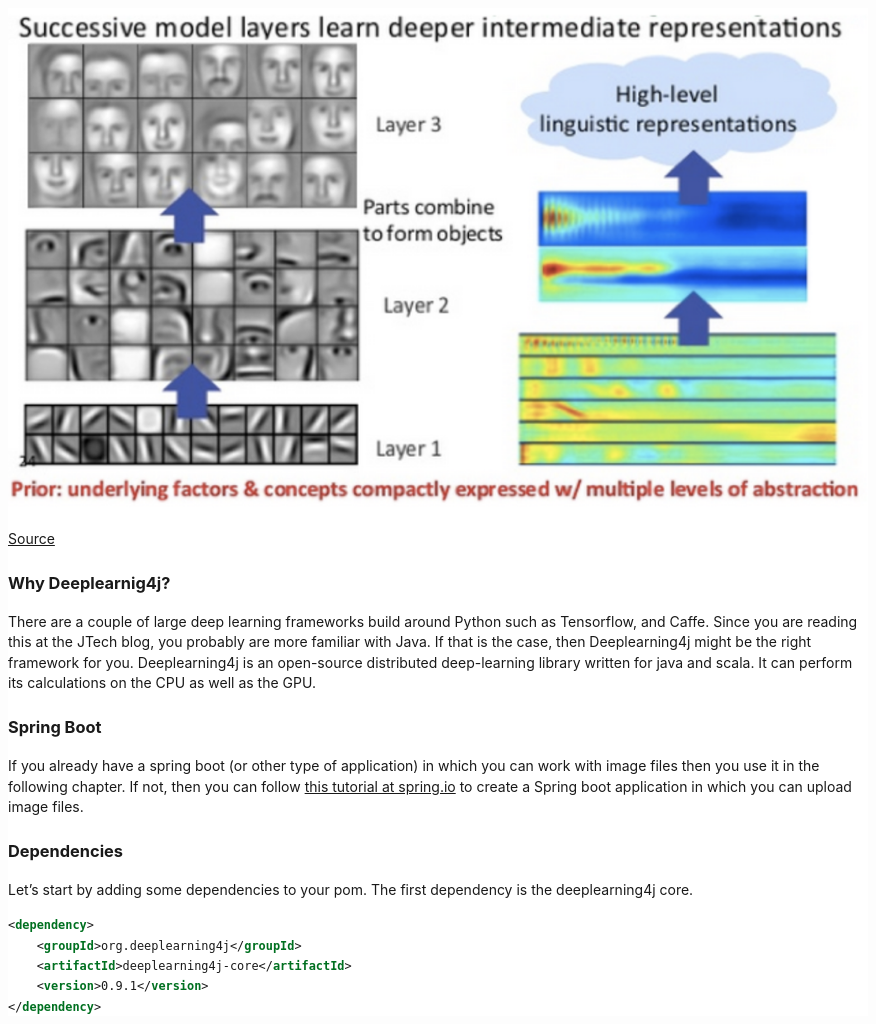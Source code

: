 ![Deep Learning](/img/blogs/2018/adding-image-classification-with-deeplearning4j/DL-ANN3.png)

[Source](https://deeplearning4j.org/neuralnet-overview)


### Why Deeplearnig4j?

There are a couple of large deep learning frameworks build around Python such as Tensorflow, and Caffe. Since you are reading this at the JTech blog, you probably are more familiar with Java. If that is the case, then Deeplearning4j might be the right framework for you.
Deeplearning4j is an open-source distributed deep-learning library written for java and scala. It can perform its calculations on the CPU as well as the GPU. 

### Spring Boot
If you already have a spring boot (or other type of application) in which you can work with image files then you use it in the following chapter. If not, then you can follow [this tutorial at spring.io](https://spring.io/guides/gs/uploading-files/) to create a Spring boot application in which you can upload image files. 


### Dependencies

Let’s start by adding some dependencies to your pom. The first dependency is the deeplearning4j core.

```xml
<dependency>
	<groupId>org.deeplearning4j</groupId>
	<artifactId>deeplearning4j-core</artifactId>
	<version>0.9.1</version>
</dependency>
```
